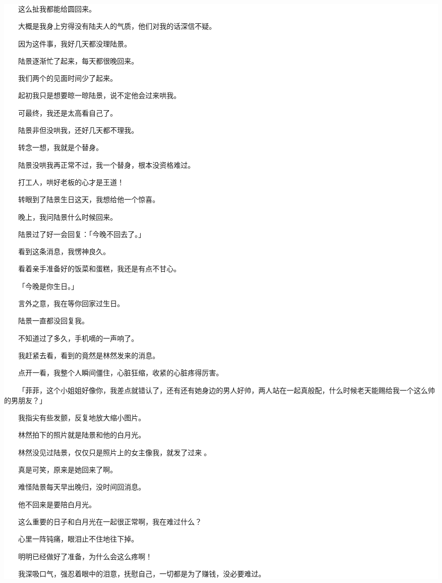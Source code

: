 &emsp;&emsp;这么扯我都能给圆回来。  
  
&emsp;&emsp;大概是我身上穷得没有陆夫人的气质，他们对我的话深信不疑。  
  
&emsp;&emsp;因为这件事，我好几天都没理陆景。  
  
&emsp;&emsp;陆景逐渐忙了起来，每天都很晚回来。  
  
&emsp;&emsp;我们两个的见面时间少了起来。  
  
&emsp;&emsp;起初我只是想要晾一晾陆景，说不定他会过来哄我。  
  
&emsp;&emsp;可最终，我还是太高看自己了。  
  
&emsp;&emsp;陆景非但没哄我，还好几天都不理我。  
  
&emsp;&emsp;转念一想，我就是个替身。  
  
&emsp;&emsp;陆景没哄我再正常不过，我一个替身，根本没资格难过。  
  
&emsp;&emsp;打工人，哄好老板的心才是王道！  
  
&emsp;&emsp;转眼到了陆景生日这天，我想给他一个惊喜。  
  
&emsp;&emsp;晚上，我问陆景什么时候回来。  
  
&emsp;&emsp;陆景过了好一会回复：「今晚不回去了。」  
  
&emsp;&emsp;看到这条消息，我愣神良久。  
  
&emsp;&emsp;看着亲手准备好的饭菜和蛋糕，我还是有点不甘心。  
  
&emsp;&emsp;「今晚是你生日。」  
  
&emsp;&emsp;言外之意，我在等你回家过生日。  
  
&emsp;&emsp;陆景一直都没回复我。  
  
&emsp;&emsp;不知道过了多久，手机嘀的一声响了。  
  
&emsp;&emsp;我赶紧去看，看到的竟然是林然发来的消息。  
  
&emsp;&emsp;点开一看，我整个人瞬间僵住，心脏狂缩，收紧的心脏疼得厉害。  
  
&emsp;&emsp;「菲菲，这个小姐姐好像你，我差点就错认了，还有还有她身边的男人好帅，两人站在一起真般配，什么时候老天能赐给我一个这么帅的男朋友？」  
  
&emsp;&emsp;我指尖有些发颤，反复地放大缩小图片。  
  
&emsp;&emsp;林然拍下的照片就是陆景和他的白月光。  
  
&emsp;&emsp;林然没见过陆景，仅仅只是照片上的女主像我，就发了过来 。  
  
&emsp;&emsp;真是可笑，原来是她回来了啊。  
  
&emsp;&emsp;难怪陆景每天早出晚归，没时间回消息。  
  
&emsp;&emsp;他不回来是要陪白月光。  
  
&emsp;&emsp;这么重要的日子和白月光在一起很正常啊，我在难过什么？  
  
&emsp;&emsp;心里一阵钝痛，眼泪止不住地往下掉。  
  
&emsp;&emsp;明明已经做好了准备，为什么会这么疼啊！  
  
&emsp;&emsp;我深吸口气，强忍着眼中的泪意，抚慰自己，一切都是为了赚钱，没必要难过。  
  